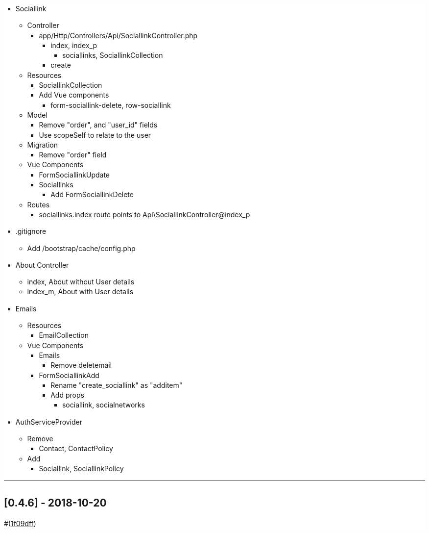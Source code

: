- Sociallink 
  - Controller
    - app/Http/Controllers/Api/SociallinkController.php
      - index, index_p
        - sociallinks, SociallinkCollection
      - create
  - Resources
    - SociallinkCollection
    - Add Vue components
      - form-sociallink-delete, row-sociallink
  - Model
    - Remove "order", and "user_id" fields
    - Use scopeSelf to relate to the user
  - Migration
    - Remove "order" field
  - Vue Components
    - FormSociallinkUpdate
    - Sociallinks
      - Add FormSociallinkDelete
  - Routes
    - sociallinks.index route points to Api\SociallinkController@index_p

- .gitignore
  - Add /bootstrap/cache/config.php 

- About Controller
  - index, About without User details
  - index_m, About with User details

- Emails
  - Resources
    - EmailCollection
  - Vue Components
    - Emails
      - Remove deletemail
    - FormSociallinkAdd
      - Rename "create_sociallink" as "additem"
      - Add props
        - sociallink, socialnetworks

- AuthServiceProvider
  - Remove
    - Contact, ContactPolicy
  - Add
    - Sociallink, SociallinkPolicy

---

## [0.4.6] - 2018-10-20

#([1f09dff](https://github.com/oldblogs/blog2019-04-26/commit/1f09dff49386426e917f2863966ea59221f98776))
